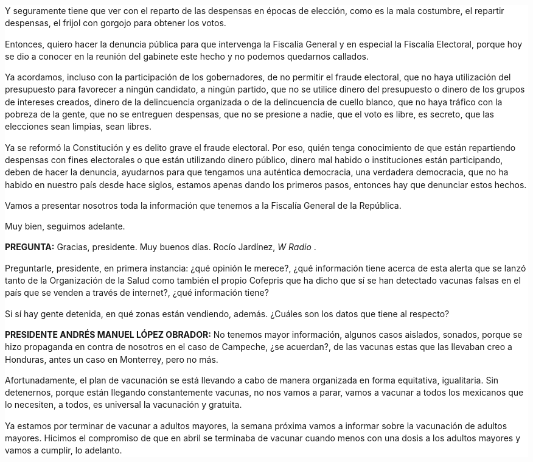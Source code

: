 Y seguramente tiene que ver con el reparto de las despensas en épocas de
elección, como es la mala costumbre, el repartir despensas, el frijol con
gorgojo para obtener los votos.

Entonces, quiero hacer la denuncia pública para que intervenga la Fiscalía
General y en especial la Fiscalía Electoral, porque hoy se dio a conocer en la
reunión del gabinete este hecho y no podemos quedarnos callados.

Ya acordamos, incluso con la participación de los gobernadores, de no permitir
el fraude electoral, que no haya utilización del presupuesto para favorecer a
ningún candidato, a ningún partido, que no se utilice dinero del presupuesto o
dinero de los grupos de intereses creados, dinero de la delincuencia
organizada o de la delincuencia de cuello blanco, que no haya tráfico con la
pobreza de la gente, que no se entreguen despensas, que no se presione a
nadie, que el voto es libre, es secreto, que las elecciones sean limpias, sean
libres.

Ya se reformó la Constitución y es delito grave el fraude electoral. Por eso,
quién tenga conocimiento de que están repartiendo despensas con fines
electorales o que están utilizando dinero público, dinero mal habido o
instituciones están participando, deben de hacer la denuncia, ayudarnos para
que tengamos una auténtica democracia, una verdadera democracia, que no ha
habido en nuestro país desde hace siglos, estamos apenas dando los primeros
pasos, entonces hay que denunciar estos hechos.

Vamos a presentar nosotros toda la información que tenemos a la Fiscalía
General de la República.

Muy bien, seguimos adelante.

**PREGUNTA:** Gracias, presidente. Muy buenos días. Rocío Jardínez, _W Radio_
.

Preguntarle, presidente, en primera instancia: ¿qué opinión le merece?, ¿qué
información tiene acerca de esta alerta que se lanzó tanto de la Organización
de la Salud como también el propio Cofepris que ha dicho que sí se han
detectado vacunas falsas en el país que se venden a través de internet?, ¿qué
información tiene?

Si sí hay gente detenida, en qué zonas están vendiendo, además. ¿Cuáles son
los datos que tiene al respecto?

**PRESIDENTE ANDRÉS MANUEL LÓPEZ OBRADOR:** No tenemos mayor información,
algunos casos aislados, sonados, porque se hizo propaganda en contra de
nosotros en el caso de Campeche, ¿se acuerdan?, de las vacunas estas que las
llevaban creo a Honduras, antes un caso en Monterrey, pero no más.

Afortunadamente, el plan de vacunación se está llevando a cabo de manera
organizada en forma equitativa, igualitaria. Sin detenernos, porque están
llegando constantemente vacunas, no nos vamos a parar, vamos a vacunar a todos
los mexicanos que lo necesiten, a todos, es universal la vacunación y
gratuita.

Ya estamos por terminar de vacunar a adultos mayores, la semana próxima vamos
a informar sobre la vacunación de adultos mayores. Hicimos el compromiso de
que en abril se terminaba de vacunar cuando menos con una dosis a los adultos
mayores y vamos a cumplir, lo adelanto.
